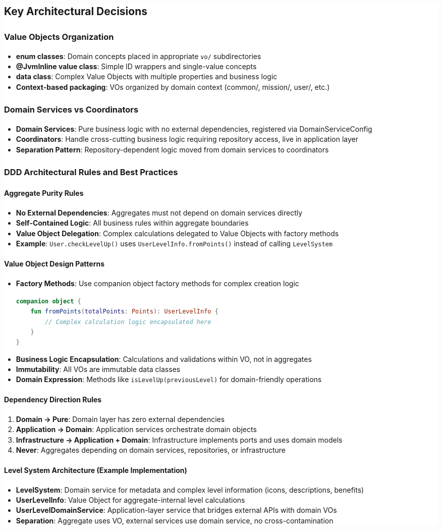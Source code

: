 ## Key Architectural Decisions

### Value Objects Organization
- **enum classes**: Domain concepts placed in appropriate `vo/` subdirectories
- **@JvmInline value class**: Simple ID wrappers and single-value concepts
- **data class**: Complex Value Objects with multiple properties and business logic
- **Context-based packaging**: VOs organized by domain context (common/, mission/, user/, etc.)

### Domain Services vs Coordinators
- **Domain Services**: Pure business logic with no external dependencies, registered via DomainServiceConfig
- **Coordinators**: Handle cross-cutting business logic requiring repository access, live in application layer
- **Separation Pattern**: Repository-dependent logic moved from domain services to coordinators

### DDD Architectural Rules and Best Practices

#### Aggregate Purity Rules
- **No External Dependencies**: Aggregates must not depend on domain services directly
- **Self-Contained Logic**: All business rules within aggregate boundaries
- **Value Object Delegation**: Complex calculations delegated to Value Objects with factory methods
- **Example**: `User.checkLevelUp()` uses `UserLevelInfo.fromPoints()` instead of calling `LevelSystem`

#### Value Object Design Patterns
- **Factory Methods**: Use companion object factory methods for complex creation logic
  ```kotlin
  companion object {
      fun fromPoints(totalPoints: Points): UserLevelInfo {
          // Complex calculation logic encapsulated here
      }
  }
  ```
- **Business Logic Encapsulation**: Calculations and validations within VO, not in aggregates
- **Immutability**: All VOs are immutable data classes
- **Domain Expression**: Methods like `isLevelUp(previousLevel)` for domain-friendly operations

#### Dependency Direction Rules
1. **Domain → Pure**: Domain layer has zero external dependencies
2. **Application → Domain**: Application services orchestrate domain objects
3. **Infrastructure → Application + Domain**: Infrastructure implements ports and uses domain models
4. **Never**: Aggregates depending on domain services, repositories, or infrastructure

#### Level System Architecture (Example Implementation)
- **LevelSystem**: Domain service for metadata and complex level information (icons, descriptions, benefits)
- **UserLevelInfo**: Value Object for aggregate-internal level calculations
- **UserLevelDomainService**: Application-layer service that bridges external APIs with domain VOs
- **Separation**: Aggregate uses VO, external services use domain service, no cross-contamination
